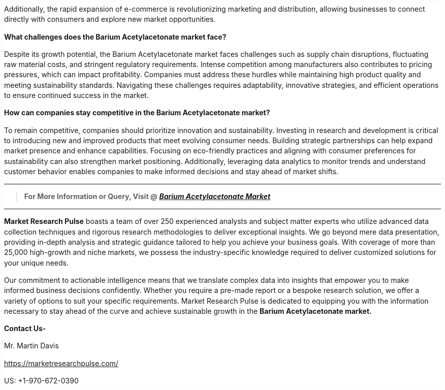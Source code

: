 Additionally, the rapid expansion of e-commerce is revolutionizing marketing and distribution, allowing businesses to connect directly with consumers and explore new market opportunities.</p><p><strong>What challenges does the Barium Acetylacetonate market face?</strong></p><p>Despite its growth potential, the Barium Acetylacetonate market faces challenges such as supply chain disruptions, fluctuating raw material costs, and stringent regulatory requirements. Intense competition among manufacturers also contributes to pricing pressures, which can impact profitability. Companies must address these hurdles while maintaining high product quality and meeting sustainability standards. Navigating these challenges requires adaptability, innovative strategies, and efficient operations to ensure continued success in the market.</p><p><strong>How can companies stay competitive in the Barium Acetylacetonate market?</strong></p><p>To remain competitive, companies should prioritize innovation and sustainability. Investing in research and development is critical to introducing new and improved products that meet evolving consumer needs. Building strategic partnerships can help expand market presence and enhance capabilities. Focusing on eco-friendly practices and aligning with consumer preferences for sustainability can also strengthen market positioning. Additionally, leveraging data analytics to monitor trends and understand customer behavior enables companies to make informed decisions and stay ahead of market shifts.</p><hr /><blockquote><p><strong>For More Information or Query, Visit @&nbsp;<em><a href="https://marketresearchpulse.com/report/111070/barium-acetylacetonate-market?utm_source=Linkedin&utm_medium=026">Barium Acetylacetonate Market</a></em></strong></p></blockquote><hr /><p><strong>Market Research Pulse</strong> boasts a team of over 250 experienced analysts and subject matter experts who utilize advanced data collection techniques and rigorous research methodologies to deliver exceptional insights. We go beyond mere data presentation, providing in-depth analysis and strategic guidance tailored to help you achieve your business goals. With coverage of more than 25,000 high-growth and niche markets, we possess the industry-specific knowledge required to deliver customized solutions for your unique needs.</p><p>Our commitment to actionable intelligence means that we translate complex data into insights that empower you to make informed business decisions confidently. Whether you require a pre-made report or a bespoke research solution, we offer a variety of options to suit your specific requirements. Market Research Pulse is dedicated to equipping you with the information necessary to stay ahead of the curve and achieve sustainable growth in the <strong>Barium Acetylacetonate market.</strong></p><p><strong>Contact Us-</strong></p><p>Mr. Martin Davis</p><p>https://marketresearchpulse.com/</p><p>US: +1-970-672-0390</p>
